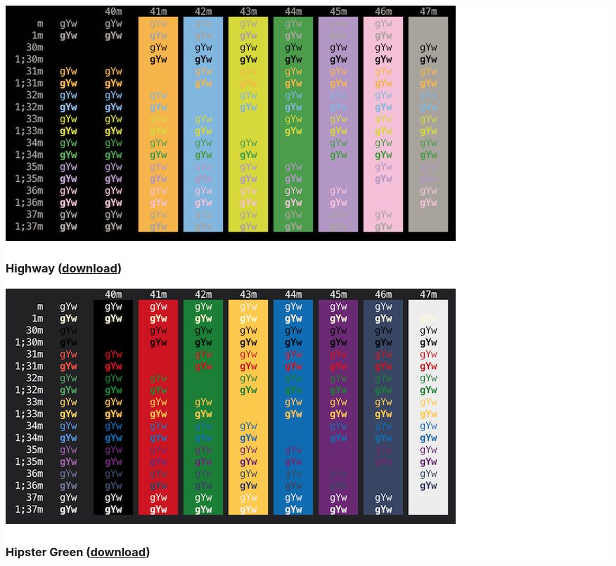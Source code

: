 ![Screenshot](screenshots/harper.png)

### Highway ([download](<https://raw.githubusercontent.com/lysyi3m/macos-terminal-themes/master/themes/Highway.terminal>))

![Screenshot](screenshots/highway.png)

### Hipster Green ([download](<https://raw.githubusercontent.com/lysyi3m/macos-terminal-themes/master/themes/Hipster Green.terminal>))

